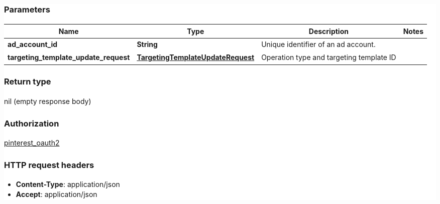 ### Parameters

| Name | Type | Description | Notes |
| ---- | ---- | ----------- | ----- |
| **ad_account_id** | **String** | Unique identifier of an ad account. |  |
| **targeting_template_update_request** | [**TargetingTemplateUpdateRequest**](TargetingTemplateUpdateRequest.md) | Operation type and targeting template ID |  |

### Return type

nil (empty response body)

### Authorization

[pinterest_oauth2](../README.md#pinterest_oauth2)

### HTTP request headers

- **Content-Type**: application/json
- **Accept**: application/json

